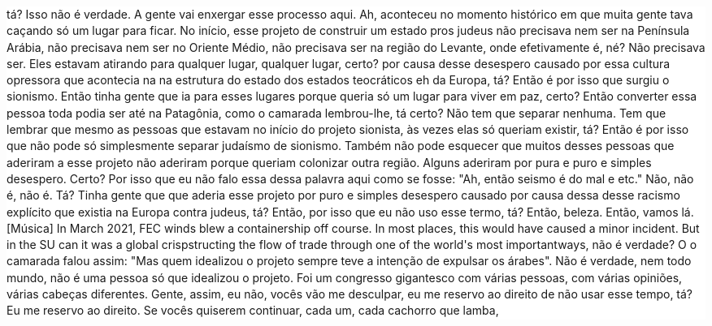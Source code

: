 tá? Isso não é verdade. A gente vai
enxergar esse processo aqui. Ah,
aconteceu no momento histórico em que
muita gente tava caçando só um lugar
para ficar. No início, esse projeto de
construir um estado pros judeus não
precisava nem ser na Península Arábia,
não precisava nem ser no Oriente Médio,
não precisava ser na região do Levante,
onde efetivamente é, né? Não precisava
ser. Eles estavam atirando para qualquer
lugar, qualquer lugar, certo? por causa
desse desespero causado por essa cultura
opressora que acontecia na na estrutura
do estado dos estados teocráticos eh da
Europa, tá? Então é por isso que surgiu
o sionismo. Então tinha gente que ia
para esses lugares porque queria só um
lugar para viver em paz, certo? Então
converter essa pessoa toda podia ser até
na Patagônia, como o camarada
lembrou-lhe, tá certo? Não tem que
separar nenhuma. Tem que lembrar
que mesmo as pessoas que estavam no
início do projeto sionista, às vezes
elas só queriam existir, tá? Então é por
isso que não pode só simplesmente
separar judaísmo de sionismo. Também não
pode esquecer que muitos desses pessoas
que aderiram a esse projeto não aderiram
porque queriam colonizar outra região.
Alguns aderiram por pura e puro e
simples desespero. Certo? Por isso que
eu não falo essa dessa palavra
aqui como se fosse: "Ah, então seismo é
do mal e etc." Não, não é, não é. Tá?
Tinha gente que que aderia esse projeto
por puro e simples desespero causado por
causa dessa desse racismo explícito que
existia na Europa contra judeus, tá?
Então, por isso que eu não uso esse
termo, tá? Então, beleza. Então, vamos
lá.
[Música]
In March 2021, FEC winds blew a
containership off course. In most
places, this would have caused a minor
incident. But in the SU can it was a
global crispstructing
the flow of trade through one of the
world's most importantways,
não é verdade? O o camarada falou assim:
"Mas quem idealizou o projeto sempre
teve a intenção de expulsar os árabes".
Não é verdade, nem todo mundo, não é uma
pessoa só que idealizou o projeto. Foi
um congresso gigantesco com várias
pessoas, com várias opiniões, várias
cabeças diferentes. Gente,
assim, eu não, vocês vão me desculpar,
eu me reservo ao direito de não usar
esse tempo, tá? Eu me reservo ao
direito. Se vocês quiserem continuar,
cada um, cada cachorro que lamba,